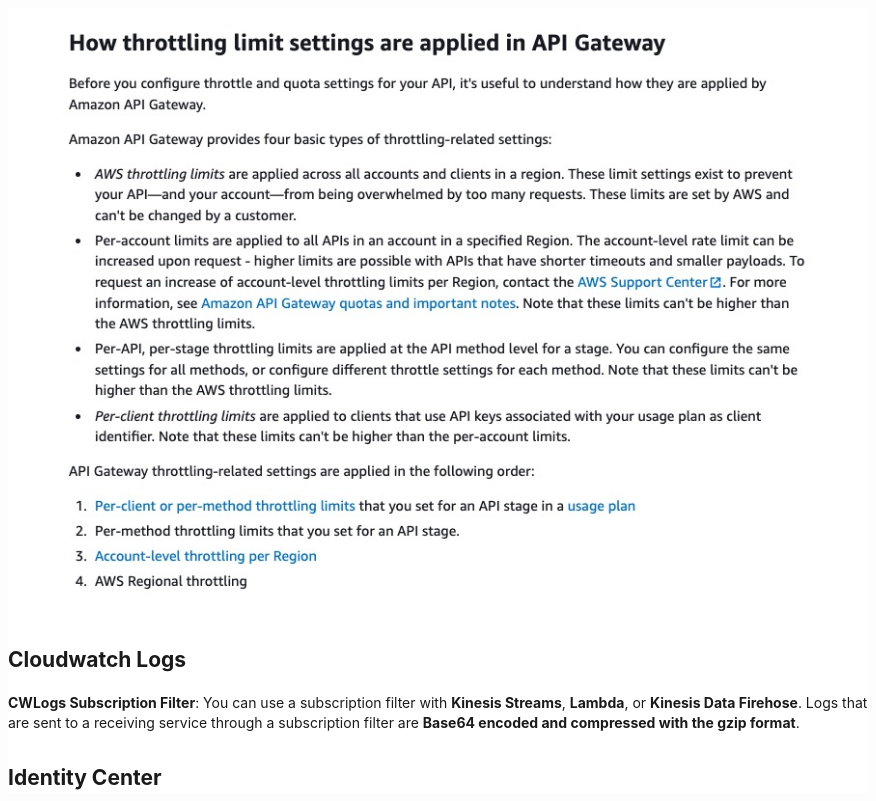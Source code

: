 !["API Gateway Throttling"](api-throttling.jpg)

## Cloudwatch Logs

**CWLogs Subscription Filter**: You can use a subscription filter with **Kinesis Streams**, **Lambda**, or **Kinesis Data Firehose**. Logs that are sent to a receiving service through a subscription filter are **Base64 encoded and compressed with the gzip format**.

## Identity Center

